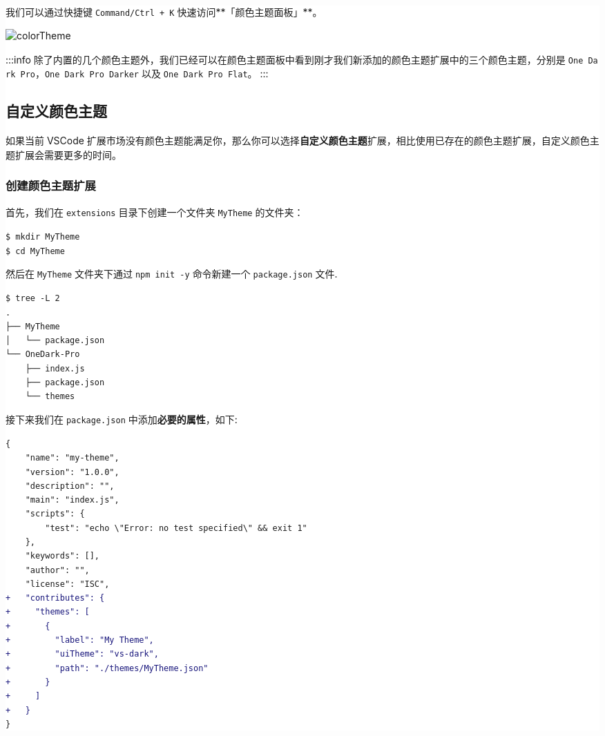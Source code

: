 我们可以通过快捷键 `Command/Ctrl + K` 快速访问**「颜色主题面板」**。

![colorTheme](/img/guides/colorThemePalette.jpg)

:::info
除了内置的几个颜色主题外，我们已经可以在颜色主题面板中看到刚才我们新添加的颜色主题扩展中的三个颜色主题，分别是 `One Dark Pro`，`One Dark Pro Darker` 以及 `One Dark Pro Flat`。
:::

## 自定义颜色主题

如果当前 VSCode 扩展市场没有颜色主题能满足你，那么你可以选择**自定义颜色主题**扩展，相比使用已存在的颜色主题扩展，自定义颜色主题扩展会需要更多的时间。

### 创建颜色主题扩展

首先，我们在 `extensions` 目录下创建一个文件夹 `MyTheme` 的文件夹：

```shell
$ mkdir MyTheme
$ cd MyTheme
```

然后在 `MyTheme` 文件夹下通过 `npm init -y` 命令新建一个 `package.json` 文件.

```shell
$ tree -L 2
.
├── MyTheme
│   └── package.json
└── OneDark-Pro
    ├── index.js
    ├── package.json
    └── themes
```

接下来我们在 `package.json` 中添加**必要的属性**，如下:

```diff
{
    "name": "my-theme",
    "version": "1.0.0",
    "description": "",
    "main": "index.js",
    "scripts": {
        "test": "echo \"Error: no test specified\" && exit 1"
    },
    "keywords": [],
    "author": "",
    "license": "ISC",
+   "contributes": {
+     "themes": [
+       {
+         "label": "My Theme",
+         "uiTheme": "vs-dark",
+         "path": "./themes/MyTheme.json"
+       }
+     ]
+   }
}
```
